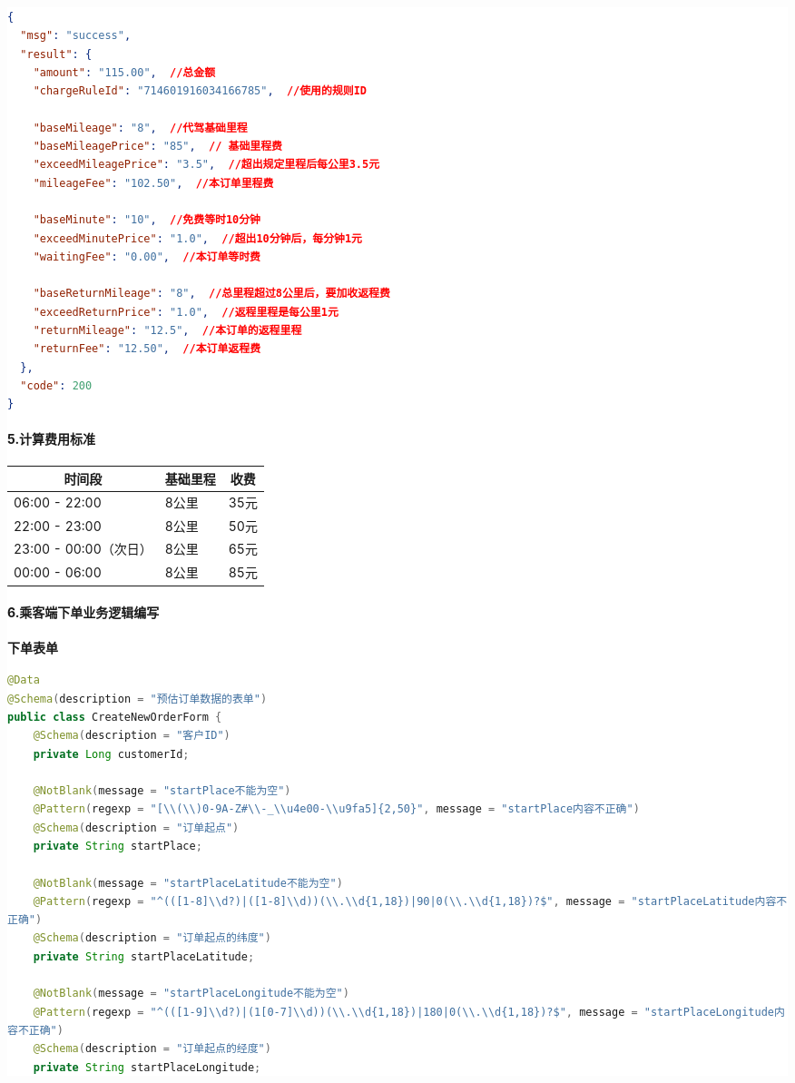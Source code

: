 ```json
{
  "msg": "success",
  "result": {
    "amount": "115.00",  //总金额
    "chargeRuleId": "714601916034166785",  //使用的规则ID
    
    "baseMileage": "8",  //代驾基础里程
    "baseMileagePrice": "85",  // 基础里程费
    "exceedMileagePrice": "3.5",  //超出规定里程后每公里3.5元
    "mileageFee": "102.50",  //本订单里程费
    
    "baseMinute": "10",  //免费等时10分钟
    "exceedMinutePrice": "1.0",  //超出10分钟后，每分钟1元
    "waitingFee": "0.00",  //本订单等时费
    
    "baseReturnMileage": "8",  //总里程超过8公里后，要加收返程费
    "exceedReturnPrice": "1.0",  //返程里程是每公里1元
    "returnMileage": "12.5",  //本订单的返程里程
    "returnFee": "12.50",  //本订单返程费
  },
  "code": 200
}

```

#### 5.计算费用标准

| 时间段                | 基础里程 | 收费 |
| --------------------- | -------- | ---- |
| 06:00 - 22:00         | 8公里    | 35元 |
| 22:00 - 23:00         | 8公里    | 50元 |
| 23:00 - 00:00（次日） | 8公里    | 65元 |
| 00:00 - 06:00         | 8公里    | 85元 |

#### 6.乘客端下单业务逻辑编写

**下单表单**

```java
@Data
@Schema(description = "预估订单数据的表单")
public class CreateNewOrderForm {
    @Schema(description = "客户ID")
    private Long customerId;

    @NotBlank(message = "startPlace不能为空")
    @Pattern(regexp = "[\\(\\)0-9A-Z#\\-_\\u4e00-\\u9fa5]{2,50}", message = "startPlace内容不正确")
    @Schema(description = "订单起点")
    private String startPlace;

    @NotBlank(message = "startPlaceLatitude不能为空")
    @Pattern(regexp = "^(([1-8]\\d?)|([1-8]\\d))(\\.\\d{1,18})|90|0(\\.\\d{1,18})?$", message = "startPlaceLatitude内容不正确")
    @Schema(description = "订单起点的纬度")
    private String startPlaceLatitude;

    @NotBlank(message = "startPlaceLongitude不能为空")
    @Pattern(regexp = "^(([1-9]\\d?)|(1[0-7]\\d))(\\.\\d{1,18})|180|0(\\.\\d{1,18})?$", message = "startPlaceLongitude内容不正确")
    @Schema(description = "订单起点的经度")
    private String startPlaceLongitude;

```